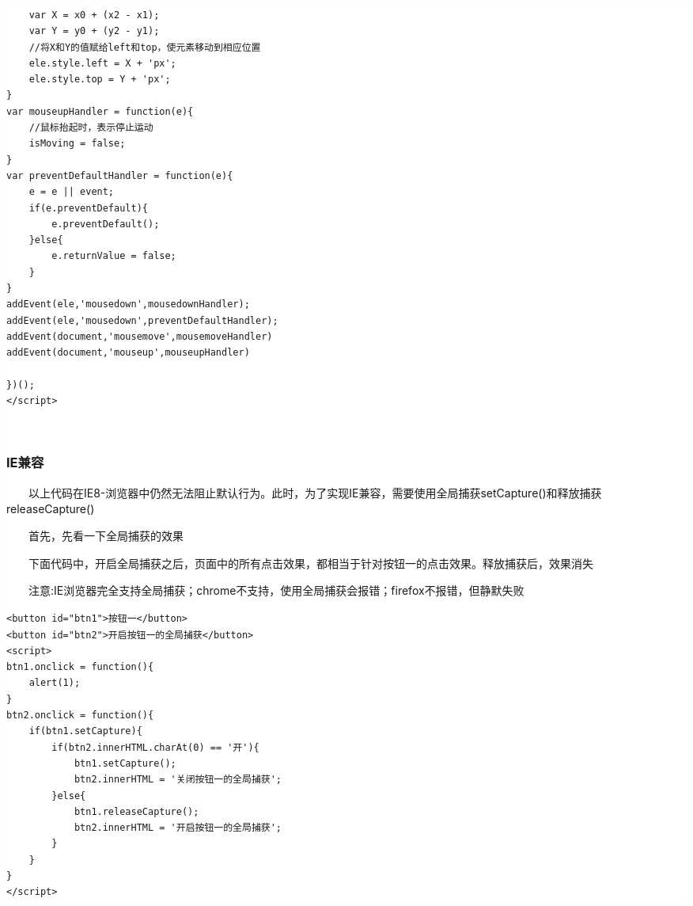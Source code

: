 ```
    var X = x0 + (x2 - x1);
    var Y = y0 + (y2 - y1);
    //将X和Y的值赋给left和top，使元素移动到相应位置
    ele.style.left = X + 'px';
    ele.style.top = Y + 'px';
}
var mouseupHandler = function(e){
    //鼠标抬起时，表示停止运动
    isMoving = false;
}
var preventDefaultHandler = function(e){
    e = e || event;
    if(e.preventDefault){
        e.preventDefault();
    }else{
        e.returnValue = false;
    }
}
addEvent(ele,'mousedown',mousedownHandler);
addEvent(ele,'mousedown',preventDefaultHandler);
addEvent(document,'mousemove',mousemoveHandler)
addEvent(document,'mouseup',mouseupHandler)

})();
</script>
```

<iframe style="width: 100%; height: 200px;" src="https://demo.xiaohuochai.site/js/dnd/simulation/s5.html" frameborder="0" width="230" height="240"></iframe>

&nbsp;

### IE兼容

&emsp;&emsp;以上代码在IE8-浏览器中仍然无法阻止默认行为。此时，为了实现IE兼容，需要使用全局捕获setCapture()和释放捕获releaseCapture()

&emsp;&emsp;首先，先看一下全局捕获的效果

&emsp;&emsp;下面代码中，开启全局捕获之后，页面中的所有点击效果，都相当于针对按钮一的点击效果。释放捕获后，效果消失

&emsp;&emsp;注意:IE浏览器完全支持全局捕获；chrome不支持，使用全局捕获会报错；firefox不报错，但静默失败

```
<button id="btn1">按钮一</button>
<button id="btn2">开启按钮一的全局捕获</button>
<script>
btn1.onclick = function(){
    alert(1);
}
btn2.onclick = function(){
    if(btn1.setCapture){
        if(btn2.innerHTML.charAt(0) == '开'){
            btn1.setCapture();
            btn2.innerHTML = '关闭按钮一的全局捕获';
        }else{
            btn1.releaseCapture();
            btn2.innerHTML = '开启按钮一的全局捕获';    
        }
    }
}
</script>
```
<iframe style="width: 100%; height: 50px;" src="https://demo.xiaohuochai.site/js/dnd/simulation/s6.html" frameborder="0" width="230" height="240"></iframe>
